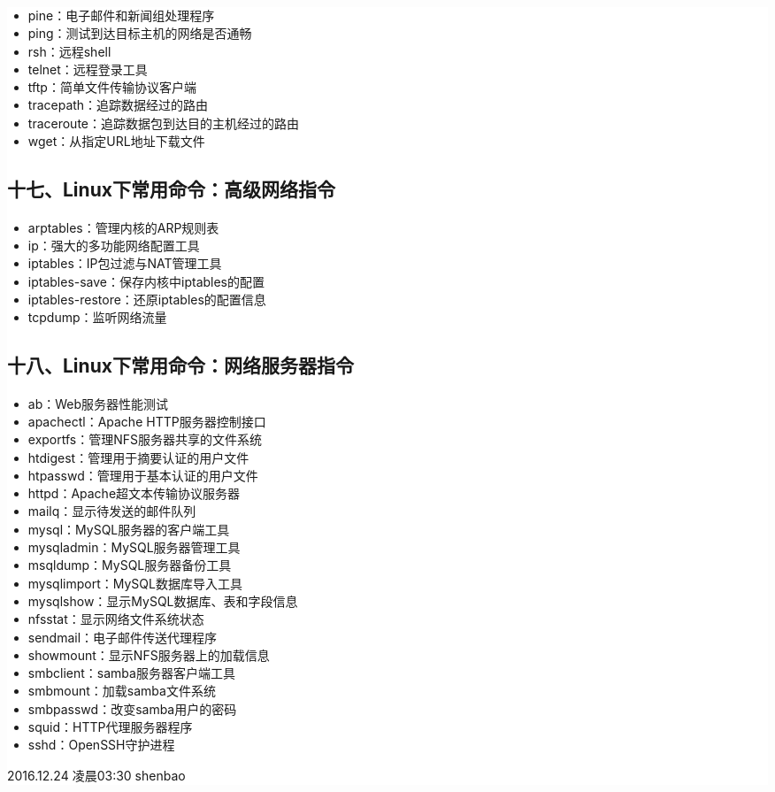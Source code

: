 * pine：电子邮件和新闻组处理程序
* ping：测试到达目标主机的网络是否通畅
* rsh：远程shell
* telnet：远程登录工具
* tftp：简单文件传输协议客户端
* tracepath：追踪数据经过的路由
* traceroute：追踪数据包到达目的主机经过的路由
* wget：从指定URL地址下载文件

## 十七、Linux下常用命令：高级网络指令
* arptables：管理内核的ARP规则表
* ip：强大的多功能网络配置工具
* iptables：IP包过滤与NAT管理工具
* iptables-save：保存内核中iptables的配置
* iptables-restore：还原iptables的配置信息
* tcpdump：监听网络流量

## 十八、Linux下常用命令：网络服务器指令
* ab：Web服务器性能测试
* apachectl：Apache HTTP服务器控制接口
* exportfs：管理NFS服务器共享的文件系统
* htdigest：管理用于摘要认证的用户文件
* htpasswd：管理用于基本认证的用户文件
* httpd：Apache超文本传输协议服务器
* mailq：显示待发送的邮件队列
* mysql：MySQL服务器的客户端工具
* mysqladmin：MySQL服务器管理工具
* msqldump：MySQL服务器备份工具
* mysqlimport：MySQL数据库导入工具
* mysqlshow：显示MySQL数据库、表和字段信息
* nfsstat：显示网络文件系统状态
* sendmail：电子邮件传送代理程序
* showmount：显示NFS服务器上的加载信息
* smbclient：samba服务器客户端工具
* smbmount：加载samba文件系统
* smbpasswd：改变samba用户的密码
* squid：HTTP代理服务器程序
* sshd：OpenSSH守护进程


2016.12.24 凌晨03:30  shenbao